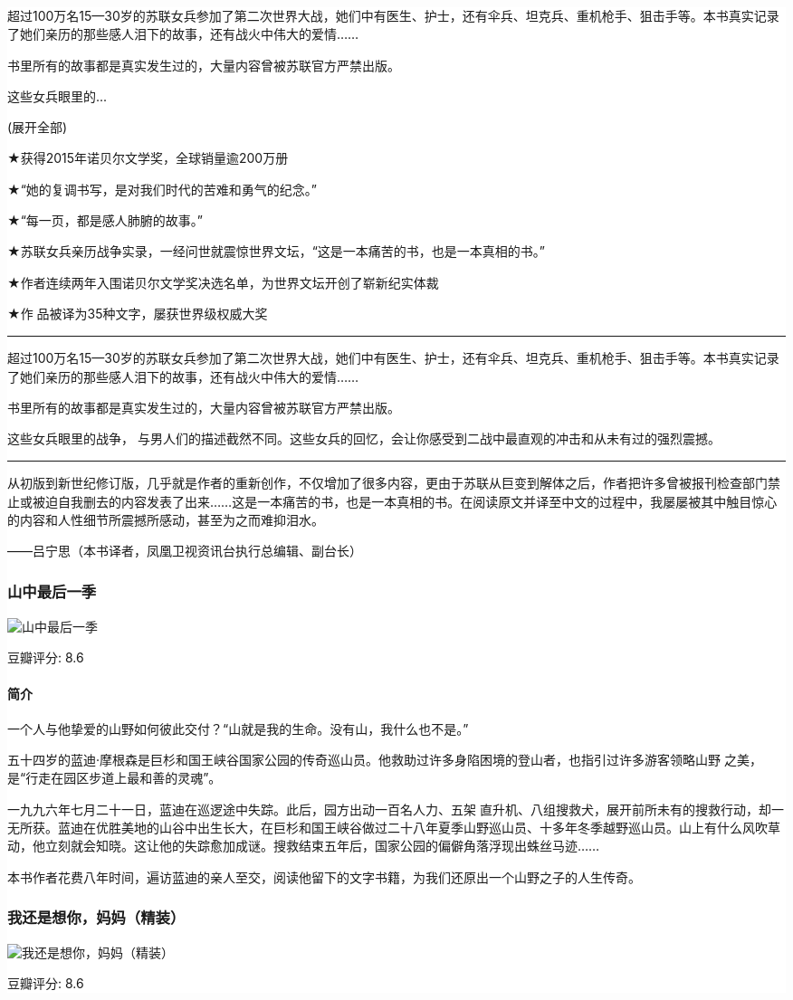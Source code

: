 超过100万名15—30岁的苏联女兵参加了第二次世界大战，她们中有医生、护士，还有伞兵、坦克兵、重机枪手、狙击手等。本书真实记录了她们亲历的那些感人泪下的故事，还有战火中伟大的爱情……

书里所有的故事都是真实发生过的，大量内容曾被苏联官方严禁出版。

这些女兵眼里的...

(展开全部)

★获得2015年诺贝尔文学奖，全球销量逾200万册

★“她的复调书写，是对我们时代的苦难和勇气的纪念。”

★“每一页，都是感人肺腑的故事。”

★苏联女兵亲历战争实录，一经问世就震惊世界文坛，“这是一本痛苦的书，也是一本真相的书。”

★作者连续两年入围诺贝尔文学奖决选名单，为世界文坛开创了崭新纪实体裁

★作 品被译为35种文字，屡获世界级权威大奖

-------------------------------------------------------------------------

超过100万名15—30岁的苏联女兵参加了第二次世界大战，她们中有医生、护士，还有伞兵、坦克兵、重机枪手、狙击手等。本书真实记录了她们亲历的那些感人泪下的故事，还有战火中伟大的爱情……

书里所有的故事都是真实发生过的，大量内容曾被苏联官方严禁出版。

这些女兵眼里的战争， 与男人们的描述截然不同。这些女兵的回忆，会让你感受到二战中最直观的冲击和从未有过的强烈震撼。

-------------------------------------------------------------------------

从初版到新世纪修订版，几乎就是作者的重新创作，不仅增加了很多内容，更由于苏联从巨变到解体之后，作者把许多曾被报刊检查部门禁止或被迫自我删去的内容发表了出来……这是一本痛苦的书，也是一本真相的书。在阅读原文并译至中文的过程中，我屡屡被其中触目惊心的内容和人性细节所震撼所感动，甚至为之而难抑泪水。

——吕宁思（本书译者，凤凰卫视资讯台执行总编辑、副台长）



### 山中最后一季

![山中最后一季](https://img1.doubanio.com/view/subject/l/public/s28879218.jpg)

豆瓣评分: 8.6

#### 简介

一个人与他挚爱的山野如何彼此交付？“山就是我的生命。没有山，我什么也不是。”

五十四岁的蓝迪·摩根森是巨杉和国王峡谷国家公园的传奇巡山员。他救助过许多身陷困境的登山者，也指引过许多游客领略山野 之美，是“行走在园区步道上最和善的灵魂”。

一九九六年七月二十一日，蓝迪在巡逻途中失踪。此后，园方出动一百名人力、五架 直升机、八组搜救犬，展开前所未有的搜救行动，却一无所获。蓝迪在优胜美地的山谷中出生长大，在巨杉和国王峡谷做过二十八年夏季山野巡山员、十多年冬季越野巡山员。山上有什么风吹草动，他立刻就会知晓。这让他的失踪愈加成谜。搜救结束五年后，国家公园的偏僻角落浮现出蛛丝马迹……

本书作者花费八年时间，遍访蓝迪的亲人至交，阅读他留下的文字书籍，为我们还原出一个山野之子的人生传奇。



### 我还是想你，妈妈（精装）

![我还是想你，妈妈（精装）](https://img3.doubanio.com/view/subject/l/public/s28369842.jpg)

豆瓣评分: 8.6
